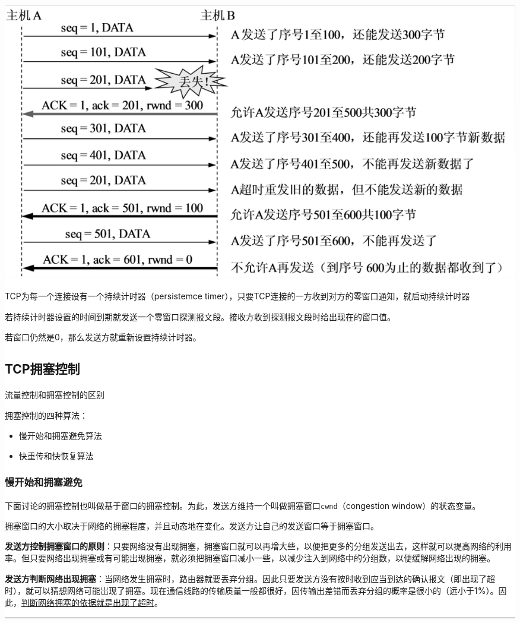 ![](/pic/TCP流量控制.png)



TCP为每一个连接设有一个持续计时器（persistemce timer），只要TCP连接的一方收到对方的零窗口通知，就启动持续计时器

若持续计时器设置的时间到期就发送一个零窗口探测报文段。接收方收到探测报文段时给出现在的窗口值。

若窗口仍然是0，那么发送方就重新设置持续计时器。

## TCP拥塞控制

流量控制和拥塞控制的区别



拥塞控制的四种算法：

- 慢开始和拥塞避免算法

- 快重传和快恢复算法

### 慢开始和拥塞避免

​	下面讨论的拥塞控制也叫做基于窗口的拥塞控制。为此，发送方维持一个叫做拥塞窗口`cwnd`（congestion window）的状态变量。

​	拥塞窗口的大小取决于网络的拥塞程度，并且动态地在变化。发送方让自己的发送窗口等于拥塞窗口。

​	**发送方控制拥塞窗口的原则**：只要网络没有出现拥塞，拥塞窗口就可以再增大些，以便把更多的分组发送出去，这样就可以提高网络的利用率。但只要网络出现拥塞或有可能出现拥塞，就必须把拥塞窗口减小一些，以减少注入到网络中的分组数，以便缓解网络出现的拥塞。

​	**发送方判断网络出现拥塞**：当网络发生拥塞时，路由器就要丢弃分组。因此只要发送方没有按时收到应当到达的确认报文（即出现了超时），就可以猜想网络可能岀现了拥塞。现在通信线路的传输质量一般都很好，因传输出差错而丢弃分组的概率是很小的（远小于1%）。因此，<u>判断网络拥塞的依据就是出现了超时</u>。

---